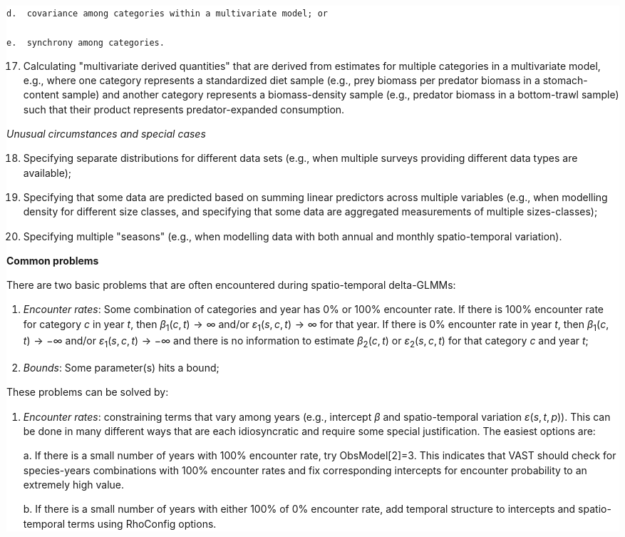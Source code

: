     d.  covariance among categories within a multivariate model; or

    e.  synchrony among categories.

17. Calculating "multivariate derived quantities" that are derived from
    estimates for multiple categories in a multivariate model, e.g.,
    where one category represents a standardized diet sample (e.g., prey
    biomass per predator biomass in a stomach-content sample) and
    another category represents a biomass-density sample (e.g., predator
    biomass in a bottom-trawl sample) such that their product represents
    predator-expanded consumption.

*Unusual circumstances and special cases*

18. Specifying separate distributions for different data sets (e.g.,
    when multiple surveys providing different data types are available);

19. Specifying that some data are predicted based on summing linear
    predictors across multiple variables (e.g., when modelling density
    for different size classes, and specifying that some data are
    aggregated measurements of multiple sizes-classes);

20. Specifying multiple "seasons" (e.g., when modelling data with both
    annual and monthly spatio-temporal variation).

**Common problems**

There are two basic problems that are often encountered during
spatio-temporal delta-GLMMs:

1.  *Encounter rates*: Some combination of categories and year has 0% or
    100% encounter rate. If there is 100% encounter rate for category
    $c$ in year $t$, then $\beta_{1}(c,t) \rightarrow \infty$ and/or
    $\varepsilon_{1}(s,c,t) \rightarrow \infty$ for that year. If there
    is 0% encounter rate in year $t$, then
    $\beta_{1}(c,t) \rightarrow - \infty$ and/or
    $\varepsilon_{1}(s,c,t) \rightarrow - \infty$ and there is no
    information to estimate $\beta_{2}(c,t)$ or $\varepsilon_{2}(s,c,t)$
    for that category $c$ and year $t$;

2.  *Bounds*: Some parameter(s) hits a bound;

These problems can be solved by:

1.  *Encounter rates*: constraining terms that vary among years (e.g.,
    intercept $\beta$ and spatio-temporal variation
    $\varepsilon(s,t,p)$). This can be done in many different ways that
    are each idiosyncratic and require some special justification. The
    easiest options are:

    a.  If there is a small number of years with 100% encounter rate,
        try ObsModel\[2\]=3. This indicates that VAST should check for
        species-years combinations with 100% encounter rates and fix
        corresponding intercepts for encounter probability to an
        extremely high value.

    b.  If there is a small number of years with either 100% of 0%
        encounter rate, add temporal structure to intercepts and
        spatio-temporal terms using RhoConfig options.
